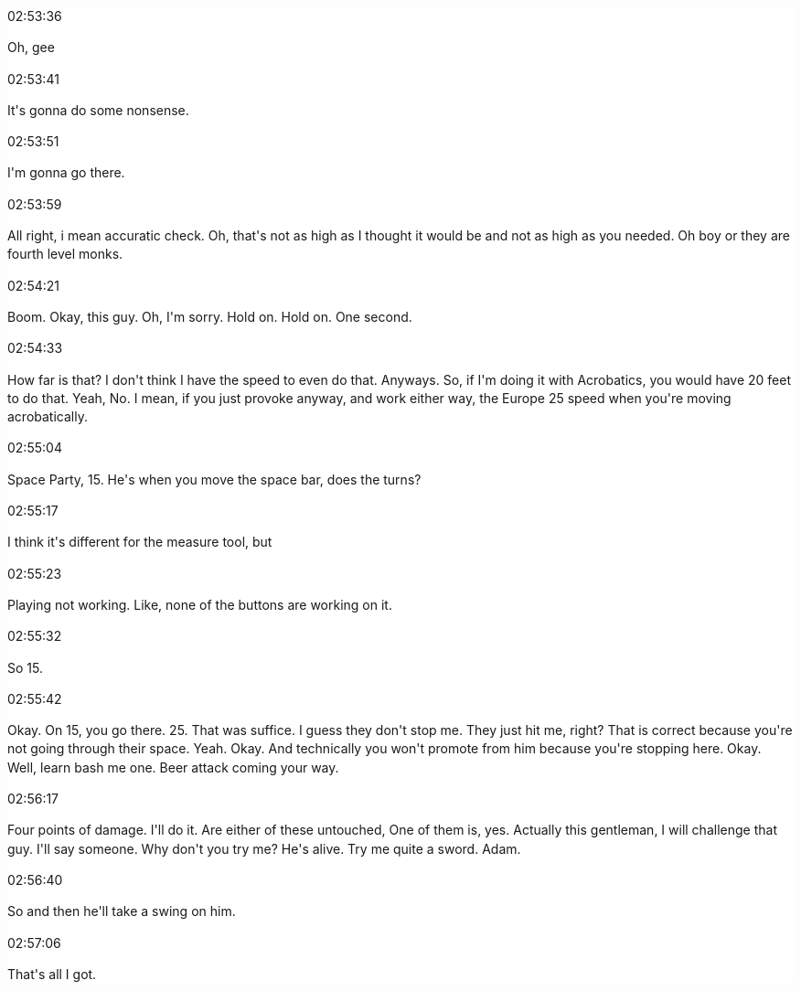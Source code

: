 02:53:36

Oh, gee

02:53:41

It's gonna do some nonsense.

02:53:51

I'm gonna go there.

02:53:59

All right, i mean accuratic check. Oh, that's not as high as I thought it would be and not as high as you needed. Oh boy or they are fourth level monks.

02:54:21

Boom. Okay, this guy. Oh, I'm sorry. Hold on. Hold on. One second.

02:54:33

How far is that? I don't think I have the speed to even do that. Anyways. So, if I'm doing it with Acrobatics, you would have 20 feet to do that. Yeah, No. I mean, if you just provoke anyway, and work either way, the Europe 25 speed when you're moving acrobatically.

02:55:04

Space Party, 15. He's when you move the space bar, does the turns?

02:55:17

I think it's different for the measure tool, but

02:55:23

Playing not working. Like, none of the buttons are working on it.

02:55:32

So 15.

02:55:42

Okay. On 15, you go there. 25. That was suffice. I guess they don't stop me. They just hit me, right? That is correct because you're not going through their space. Yeah. Okay. And technically you won't promote from him because you're stopping here. Okay. Well, learn bash me one. Beer attack coming your way.

02:56:17

Four points of damage. I'll do it. Are either of these untouched, One of them is, yes. Actually this gentleman, I will challenge that guy. I'll say someone. Why don't you try me? He's alive. Try me quite a sword. Adam.

02:56:40

So and then he'll take a swing on him.

02:57:06

That's all I got.
